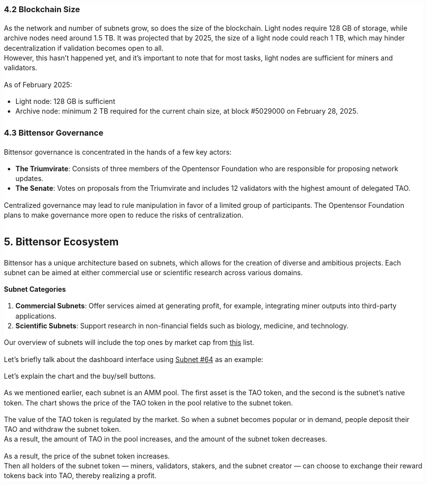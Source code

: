 ### 4.2 Blockchain Size

As the network and number of subnets grow, so does the size of the blockchain. Light nodes require 128 GB of storage, while archive nodes need around 1.5 TB. It was projected that by 2025, the size of a light node could reach 1 TB, which may hinder decentralization if validation becomes open to all.  
However, this hasn’t happened yet, and it’s important to note that for most tasks, light nodes are sufficient for miners and validators.

As of February 2025:  
- Light node: 128 GB is sufficient  
- Archive node: minimum 2 TB required for the current chain size, at block #5029000 on February 28, 2025.

### 4.3 Bittensor Governance

Bittensor governance is concentrated in the hands of a few key actors:
- **The Triumvirate**: Consists of three members of the Opentensor Foundation who are responsible for proposing network updates.  
- **The Senate**: Votes on proposals from the Triumvirate and includes 12 validators with the highest amount of delegated TAO.

Centralized governance may lead to rule manipulation in favor of a limited group of participants. The Opentensor Foundation plans to make governance more open to reduce the risks of centralization.

## 5. Bittensor Ecosystem

Bittensor has a unique architecture based on subnets, which allows for the creation of diverse and ambitious projects. Each subnet can be aimed at either commercial use or scientific research across various domains.

**Subnet Categories**

1. **Commercial Subnets**: Offer services aimed at generating profit, for example, integrating miner outputs into third-party applications.  
2. **Scientific Subnets**: Support research in non-financial fields such as biology, medicine, and technology.

Our overview of subnets will include the top ones by market cap from [this](https://taostats.io/subnets) list.

Let’s briefly talk about the dashboard interface using [Subnet #64](https://taostats.io/subnets/64/chart) as an example:

Let’s explain the chart and the buy/sell buttons.

As we mentioned earlier, each subnet is an AMM pool. The first asset is the TAO token, and the second is the subnet’s native token. The chart shows the price of the TAO token in the pool relative to the subnet token.

The value of the TAO token is regulated by the market. So when a subnet becomes popular or in demand, people deposit their TAO and withdraw the subnet token.  
As a result, the amount of TAO in the pool increases, and the amount of the subnet token decreases.

As a result, the price of the subnet token increases.  
Then all holders of the subnet token — miners, validators, stakers, and the subnet creator — can choose to exchange their reward tokens back into TAO, thereby realizing a profit.
